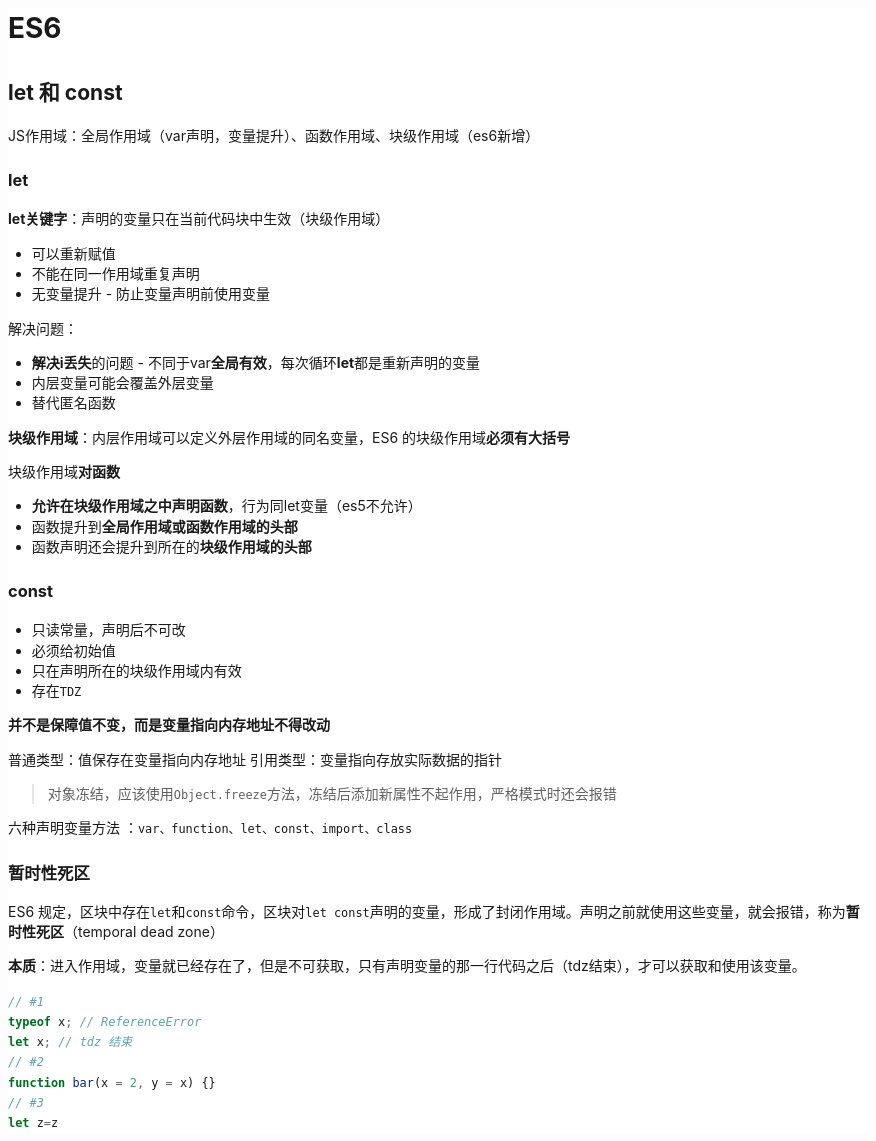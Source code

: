 # ES6

## let 和 const

JS作用域：全局作用域（var声明，变量提升）、函数作用域、块级作用域（es6新增）

### let

**let关键字**：声明的变量只在当前代码块中生效（块级作用域）

- 可以重新赋值
- 不能在同一作用域重复声明
- 无变量提升 - 防止变量声明前使用变量

解决问题：

- **解决i丢失**的问题 - 不同于var**全局有效**，每次循环**let**都是重新声明的变量
- 内层变量可能会覆盖外层变量
- 替代匿名函数

**块级作用域**：内层作用域可以定义外层作用域的同名变量，ES6 的块级作用域**必须有大括号**

块级作用域**对函数**

- **允许在块级作用域之中声明函数**，行为同let变量（es5不允许）
- 函数提升到**全局作用域或函数作用域的头部**
- 函数声明还会提升到所在的**块级作用域的头部**

### const

- 只读常量，声明后不可改
- 必须给初始值
- 只在声明所在的块级作用域内有效
- 存在`TDZ`

**并不是保障值不变，而是变量指向内存地址不得改动**

普通类型：值保存在变量指向内存地址
引用类型：变量指向存放实际数据的指针

>对象冻结，应该使用`Object.freeze`方法，冻结后添加新属性不起作用，严格模式时还会报错

六种声明变量方法 ：`var、function、let、const、import、class`

### 暂时性死区

ES6 规定，区块中存在`let`和`const`命令，区块对`let const`声明的变量，形成了封闭作用域。声明之前就使用这些变量，就会报错，称为**暂时性死区**（temporal dead zone）

**本质**：进入作用域，变量就已经存在了，但是不可获取，只有声明变量的那一行代码之后（tdz结束），才可以获取和使用该变量。

```js
// #1
typeof x; // ReferenceError
let x; // tdz 结束
// #2
function bar(x = 2, y = x) {}
// #3 
let z=z
```
